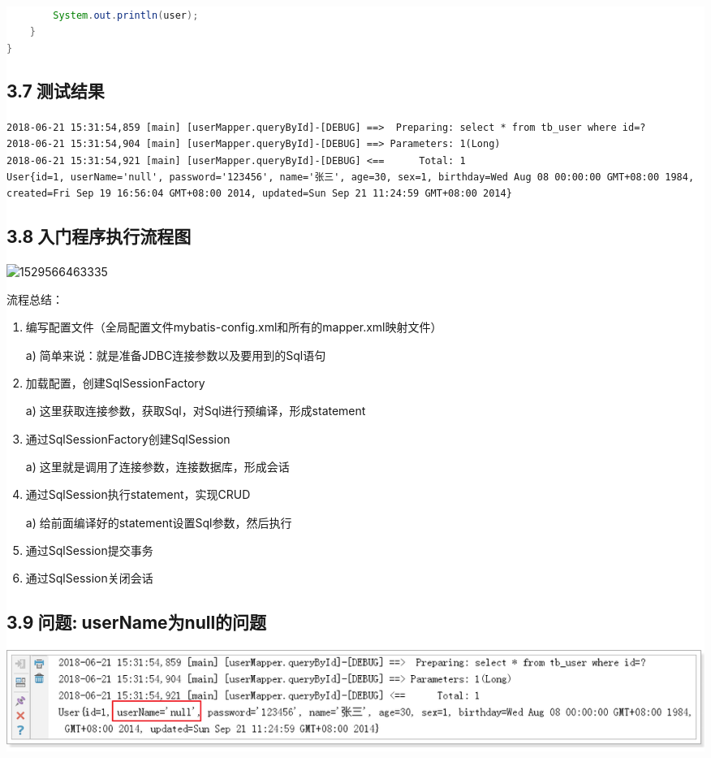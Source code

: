 ```java
        System.out.println(user);
    }
}

```

## 3.7 测试结果

```
2018-06-21 15:31:54,859 [main] [userMapper.queryById]-[DEBUG] ==>  Preparing: select * from tb_user where id=? 
2018-06-21 15:31:54,904 [main] [userMapper.queryById]-[DEBUG] ==> Parameters: 1(Long)
2018-06-21 15:31:54,921 [main] [userMapper.queryById]-[DEBUG] <==      Total: 1
User{id=1, userName='null', password='123456', name='张三', age=30, sex=1, birthday=Wed Aug 08 00:00:00 GMT+08:00 1984, created=Fri Sep 19 16:56:04 GMT+08:00 2014, updated=Sun Sep 21 11:24:59 GMT+08:00 2014}
```

## 3.8 入门程序执行流程图

![1529566463335](assets/1529566463335.png)

流程总结：

1. 编写配置文件（全局配置文件mybatis-config.xml和所有的mapper.xml映射文件）

   a) 简单来说：就是准备JDBC连接参数以及要用到的Sql语句

2. 加载配置，创建SqlSessionFactory

   a) 这里获取连接参数，获取Sql，对Sql进行预编译，形成statement

3. 通过SqlSessionFactory创建SqlSession

   a) 这里就是调用了连接参数，连接数据库，形成会话

4. 通过SqlSession执行statement，实现CRUD

   a) 给前面编译好的statement设置Sql参数，然后执行

5. 通过SqlSession提交事务

6. 通过SqlSession关闭会话

## 3.9 问题: userName为null的问题

![1529566639224](assets/1529566639224.png)
